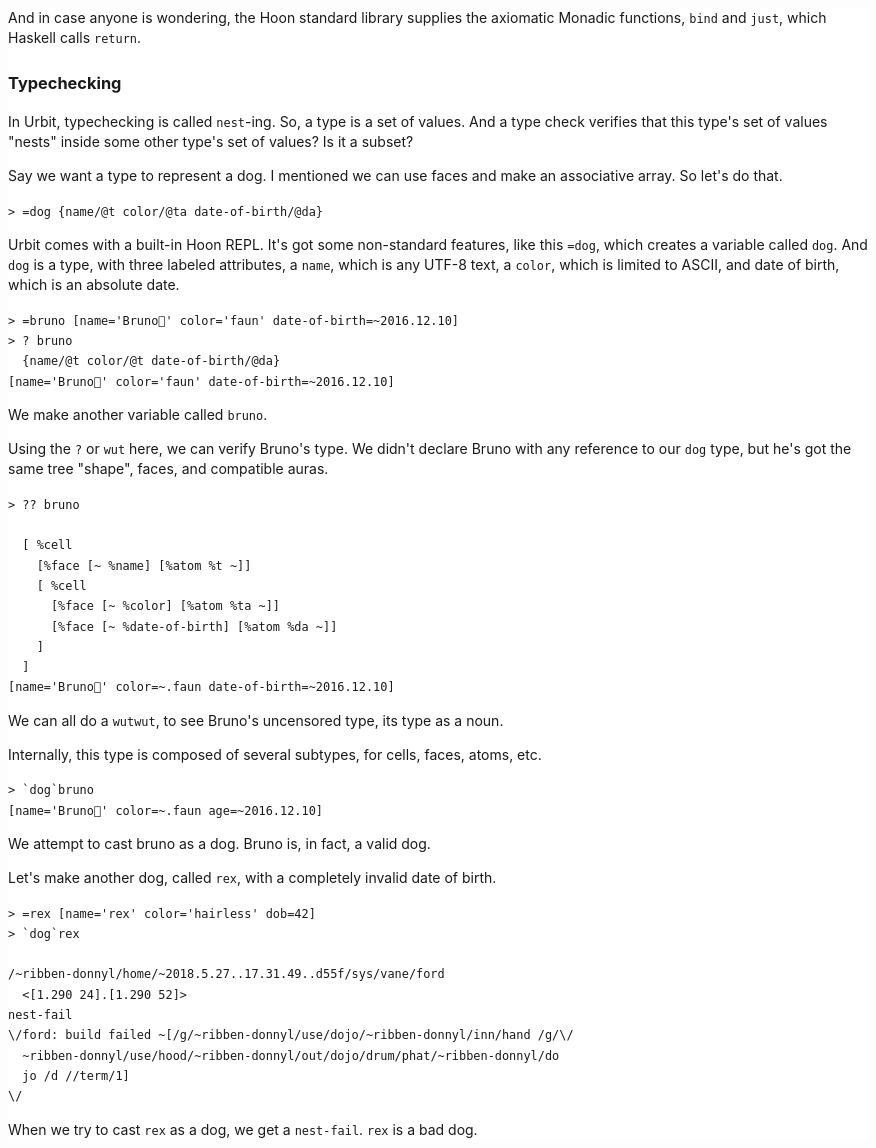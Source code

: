 And in case anyone is wondering, the Hoon standard library supplies the axiomatic Monadic functions, `bind` and `just`, which Haskell calls `return`.

### Typechecking

In Urbit, typechecking is called `nest`-ing.  So, a type is a set of values.  And a type check verifies that this type's set of values "nests" inside some other type's set of values?  Is it a subset?

Say we want a type to represent a dog.  I mentioned we can use faces and make an associative array.  So let's do that.

```
> =dog {name/@t color/@ta date-of-birth/@da}
```

Urbit comes with a built-in Hoon REPL.  It's got some non-standard features,
like this `=dog`, which creates a variable called `dog`.  And `dog` is a type,
with three labeled attributes, a `name`, which is any UTF-8 text, a `color`,
which is limited to ASCII, and date of birth, which is an absolute date.

```
> =bruno [name='Bruno🐶' color='faun' date-of-birth=~2016.12.10]
> ? bruno
  {name/@t color/@t date-of-birth/@da}
[name='Bruno🐶' color='faun' date-of-birth=~2016.12.10]
```
We make another variable called `bruno`.  

Using the `?` or `wut` here, we can verify Bruno's type.  We didn't declare Bruno with any reference to our `dog` type, but he's got the same tree "shape", faces, and compatible auras.

```
> ?? bruno

  [ %cell
    [%face [~ %name] [%atom %t ~]]
    [ %cell
      [%face [~ %color] [%atom %ta ~]]
      [%face [~ %date-of-birth] [%atom %da ~]]
    ]
  ]
[name='Bruno🐶' color=~.faun date-of-birth=~2016.12.10]
```

We can all do a `wutwut`, to see Bruno's uncensored type, its type as a noun.

Internally, this type is composed of several subtypes, for cells, faces, atoms, etc.

```
> `dog`bruno
[name='Bruno🐶' color=~.faun age=~2016.12.10]
```
We attempt to cast bruno as a dog.  Bruno is, in fact, a valid dog.  

Let's make another dog, called `rex`, with a completely invalid date of birth.

```
> =rex [name='rex' color='hairless' dob=42]
> `dog`rex

/~ribben-donnyl/home/~2018.5.27..17.31.49..d55f/sys/vane/ford
  <[1.290 24].[1.290 52]>
nest-fail
\/ford: build failed ~[/g/~ribben-donnyl/use/dojo/~ribben-donnyl/inn/hand /g/\/
  ~ribben-donnyl/use/hood/~ribben-donnyl/out/dojo/drum/phat/~ribben-donnyl/do
  jo /d //term/1]
\/
```
When we try to cast `rex` as a dog, we get a `nest-fail`.  `rex` is a bad dog.


[//]: # (Version 29K)
[//]: # (*)